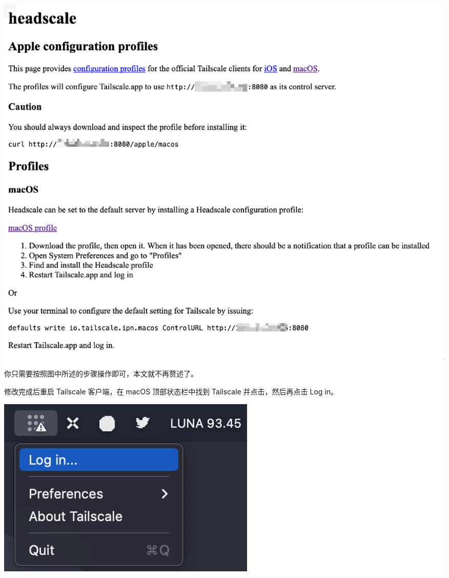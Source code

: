 ![img](./img/8/8-4.png)

你只需要按照图中所述的步骤操作即可，本文就不再赘述了。

修改完成后重启 Tailscale 客户端，在 macOS 顶部状态栏中找到 Tailscale 并点击，然后再点击 Log in。

![img](./img/8/8-5.png)
